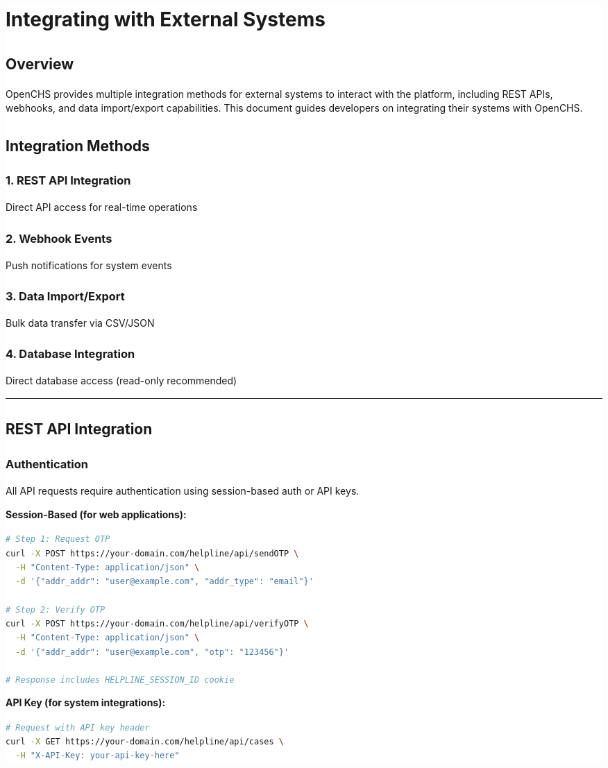 # Integrating with External Systems

## Overview

OpenCHS provides multiple integration methods for external systems to interact with the platform, including REST APIs, webhooks, and data import/export capabilities. This document guides developers on integrating their systems with OpenCHS.

## Integration Methods

### 1. REST API Integration
Direct API access for real-time operations

### 2. Webhook Events
Push notifications for system events

### 3. Data Import/Export
Bulk data transfer via CSV/JSON

### 4. Database Integration
Direct database access (read-only recommended)

---

## REST API Integration

### Authentication

All API requests require authentication using session-based auth or API keys.

**Session-Based (for web applications):**
```bash
# Step 1: Request OTP
curl -X POST https://your-domain.com/helpline/api/sendOTP \
  -H "Content-Type: application/json" \
  -d '{"addr_addr": "user@example.com", "addr_type": "email"}'

# Step 2: Verify OTP
curl -X POST https://your-domain.com/helpline/api/verifyOTP \
  -H "Content-Type: application/json" \
  -d '{"addr_addr": "user@example.com", "otp": "123456"}'
  
# Response includes HELPLINE_SESSION_ID cookie
```

**API Key (for system integrations):**
```bash
# Request with API key header
curl -X GET https://your-domain.com/helpline/api/cases \
  -H "X-API-Key: your-api-key-here"
```
